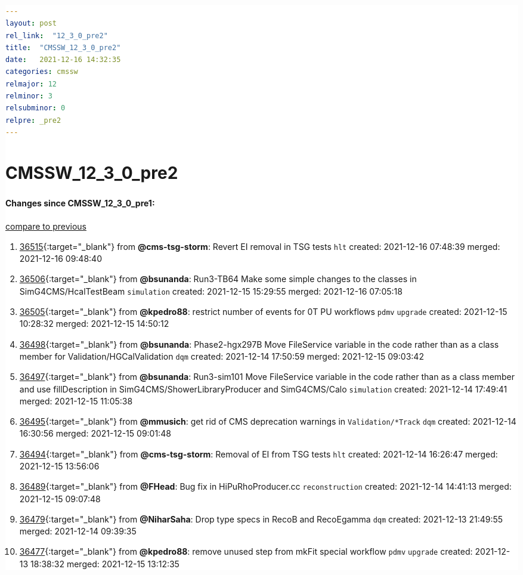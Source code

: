 ```yaml
---
layout: post
rel_link:  "12_3_0_pre2"
title:  "CMSSW_12_3_0_pre2"
date:   2021-12-16 14:32:35
categories: cmssw
relmajor: 12
relminor: 3
relsubminor: 0
relpre: _pre2
---
```


# CMSSW_12_3_0_pre2
#### Changes since CMSSW_12_3_0_pre1:
[compare to previous](https://github.com/cms-sw/cmssw/compare/CMSSW_12_3_0_pre1...CMSSW_12_3_0_pre2)



1. [36515](http://github.com/cms-sw/cmssw/pull/36515){:target="_blank"}  from **@cms-tsg-storm**: Revert EI removal in TSG tests `hlt` created: 2021-12-16 07:48:39 merged: 2021-12-16 09:48:40

2. [36506](http://github.com/cms-sw/cmssw/pull/36506){:target="_blank"}  from **@bsunanda**: Run3-TB64 Make some simple changes to the classes in SimG4CMS/HcalTestBeam `simulation` created: 2021-12-15 15:29:55 merged: 2021-12-16 07:05:18

3. [36505](http://github.com/cms-sw/cmssw/pull/36505){:target="_blank"}  from **@kpedro88**: restrict number of events for 0T PU workflows `pdmv` `upgrade` created: 2021-12-15 10:28:32 merged: 2021-12-15 14:50:12

4. [36498](http://github.com/cms-sw/cmssw/pull/36498){:target="_blank"}  from **@bsunanda**: Phase2-hgx297B Move FileService variable in the code rather than as a class member for Validation/HGCalValidation `dqm` created: 2021-12-14 17:50:59 merged: 2021-12-15 09:03:42

5. [36497](http://github.com/cms-sw/cmssw/pull/36497){:target="_blank"}  from **@bsunanda**: Run3-sim101 Move FileService variable in the code rather than as a class member and use fillDescription in SimG4CMS/ShowerLibraryProducer and SimG4CMS/Calo `simulation` created: 2021-12-14 17:49:41 merged: 2021-12-15 11:05:38

6. [36495](http://github.com/cms-sw/cmssw/pull/36495){:target="_blank"}  from **@mmusich**: get rid of CMS deprecation warnings in `Validation/*Track` `dqm` created: 2021-12-14 16:30:56 merged: 2021-12-15 09:01:48

7. [36494](http://github.com/cms-sw/cmssw/pull/36494){:target="_blank"}  from **@cms-tsg-storm**: Removal of EI from TSG tests `hlt` created: 2021-12-14 16:26:47 merged: 2021-12-15 13:56:06

8. [36489](http://github.com/cms-sw/cmssw/pull/36489){:target="_blank"}  from **@FHead**: Bug fix in HiPuRhoProducer.cc `reconstruction` created: 2021-12-14 14:41:13 merged: 2021-12-15 09:07:48

9. [36479](http://github.com/cms-sw/cmssw/pull/36479){:target="_blank"}  from **@NiharSaha**: Drop type specs in RecoB and RecoEgamma `dqm` created: 2021-12-13 21:49:55 merged: 2021-12-14 09:39:35

10. [36477](http://github.com/cms-sw/cmssw/pull/36477){:target="_blank"}  from **@kpedro88**: remove unused step from mkFit special workflow `pdmv` `upgrade` created: 2021-12-13 18:38:32 merged: 2021-12-15 13:12:35
